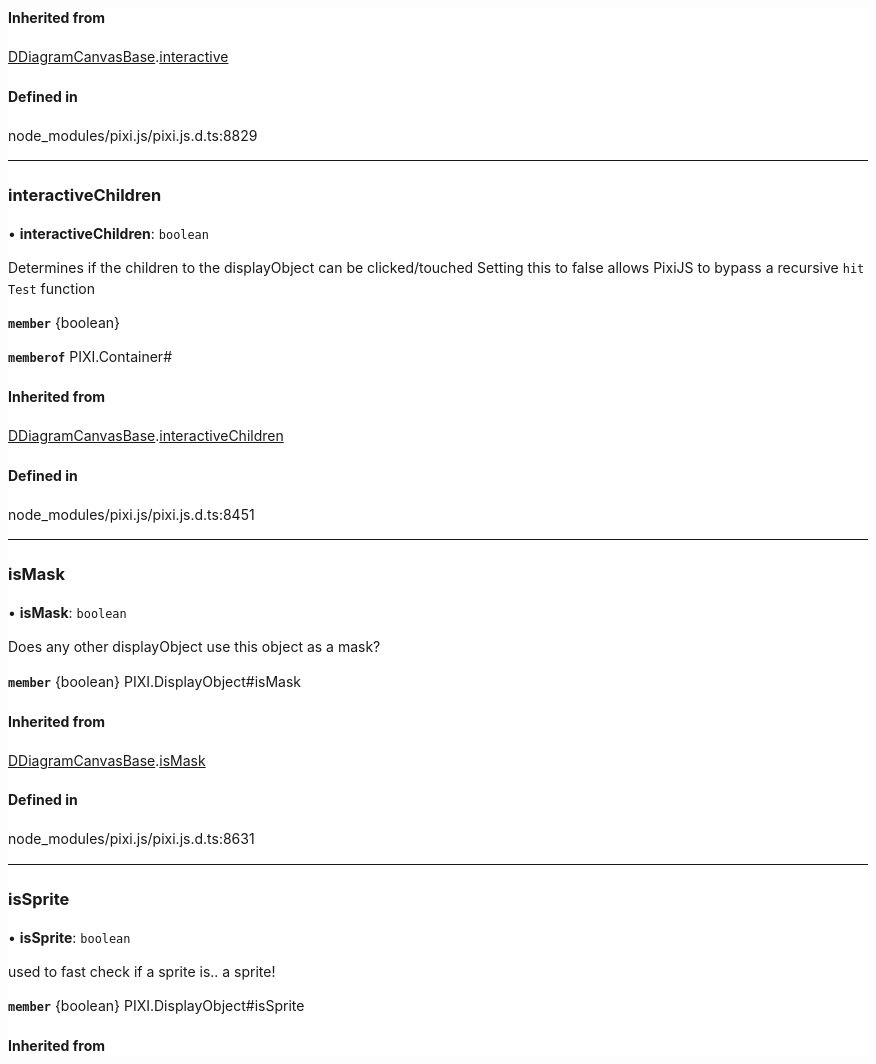 #### Inherited from

[DDiagramCanvasBase](DDiagramCanvasBase.md).[interactive](DDiagramCanvasBase.md#interactive)

#### Defined in

node_modules/pixi.js/pixi.js.d.ts:8829

___

### interactiveChildren

• **interactiveChildren**: `boolean`

Determines if the children to the displayObject can be clicked/touched
Setting this to false allows PixiJS to bypass a recursive `hitTest` function

**`member`** {boolean}

**`memberof`** PIXI.Container#

#### Inherited from

[DDiagramCanvasBase](DDiagramCanvasBase.md).[interactiveChildren](DDiagramCanvasBase.md#interactivechildren)

#### Defined in

node_modules/pixi.js/pixi.js.d.ts:8451

___

### isMask

• **isMask**: `boolean`

Does any other displayObject use this object as a mask?

**`member`** {boolean} PIXI.DisplayObject#isMask

#### Inherited from

[DDiagramCanvasBase](DDiagramCanvasBase.md).[isMask](DDiagramCanvasBase.md#ismask)

#### Defined in

node_modules/pixi.js/pixi.js.d.ts:8631

___

### isSprite

• **isSprite**: `boolean`

used to fast check if a sprite is.. a sprite!

**`member`** {boolean} PIXI.DisplayObject#isSprite

#### Inherited from
